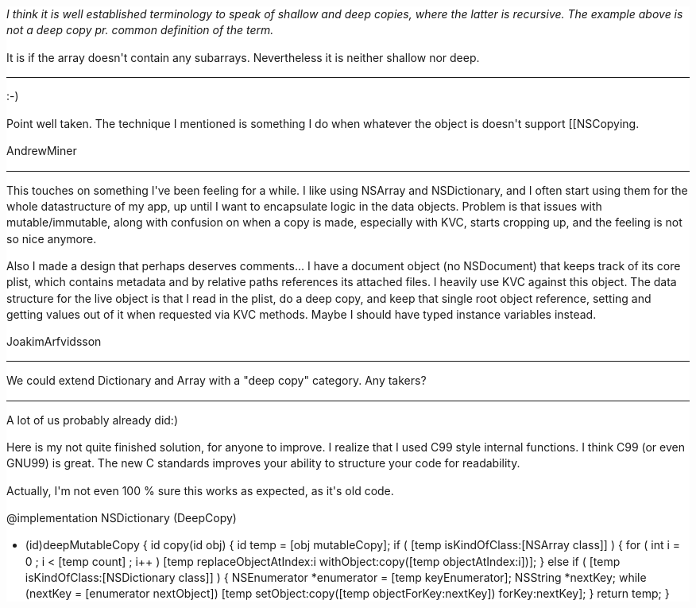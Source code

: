 *I think it is well established terminology to speak of shallow and deep copies, where the latter is recursive. The example above is not a deep copy pr. common definition of the term.*

It is if the array doesn't contain any subarrays. Nevertheless it is neither shallow nor deep.

----

:-)

Point well taken.  The technique I mentioned is something I do when whatever the object is doesn't support [[NSCopying.

AndrewMiner

----

This touches on something I've been feeling for a while. I like using NSArray and NSDictionary, and I often start using them for the whole datastructure of my app, up until I want to encapsulate logic in the data objects. Problem is that issues with mutable/immutable, along with confusion on when a copy is made, especially with KVC, starts cropping up, and the feeling is not so nice anymore.

Also I made a design that perhaps deserves comments... I have a document object (no NSDocument) that keeps track of its core plist, which contains metadata and by relative paths references its attached files. I heavily use KVC against this object. The data structure for the live object is that I read in the plist, do a deep copy, and keep that single root object reference, setting and getting values out of it when requested via KVC methods. Maybe I should have typed instance variables instead.

JoakimArfvidsson

----

We could extend Dictionary and Array with a "deep copy" category. Any takers?

----

A lot of us probably already did:)

Here is my not quite finished solution, for anyone to improve. I realize that I used C99 style internal functions. I think C99 (or even GNU99) is great. The new C standards improves your ability to structure your code for readability.

Actually, I'm not even 100 % sure this works as expected, as it's old code.

    
@implementation NSDictionary (DeepCopy)

- (id)deepMutableCopy
{
	id copy(id obj) {
		id temp = [obj mutableCopy];
		if ( [temp isKindOfClass:[NSArray class]] ) {
			for ( int i = 0 ; i < [temp count] ; i++ )
				[temp replaceObjectAtIndex:i withObject:copy([temp objectAtIndex:i])];
		} else if ( [temp isKindOfClass:[NSDictionary class]] ) {
			NSEnumerator *enumerator = [temp keyEnumerator];
			NSString *nextKey;
			while (nextKey = [enumerator nextObject])
				[temp setObject:copy([temp objectForKey:nextKey]) forKey:nextKey];
		} 
		return temp;
	}
	
